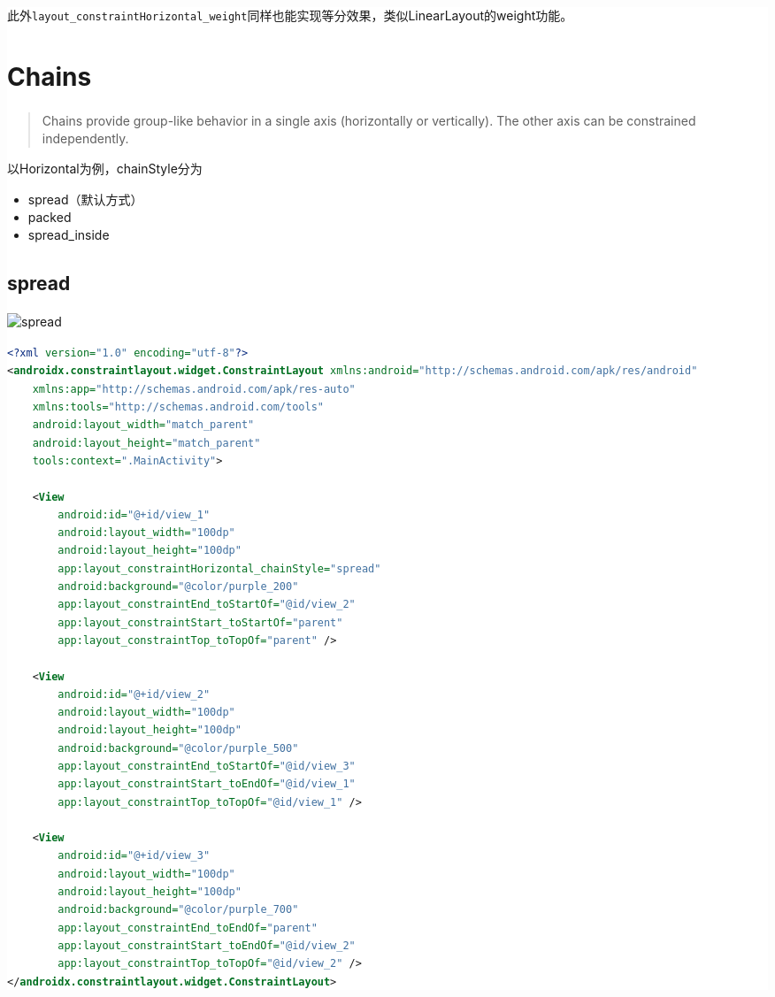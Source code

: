 此外`layout_constraintHorizontal_weight`同样也能实现等分效果，类似LinearLayout的weight功能。

# Chains

> Chains provide group-like behavior in a single axis (horizontally or vertically). The other axis can be constrained independently.

以Horizontal为例，chainStyle分为

* spread（默认方式）
* packed
* spread_inside

## spread

![spread](https://qfxl.oss-cn-shanghai.aliyuncs.com/images/constraintlayout_spread.png)

```xml
<?xml version="1.0" encoding="utf-8"?>
<androidx.constraintlayout.widget.ConstraintLayout xmlns:android="http://schemas.android.com/apk/res/android"
    xmlns:app="http://schemas.android.com/apk/res-auto"
    xmlns:tools="http://schemas.android.com/tools"
    android:layout_width="match_parent"
    android:layout_height="match_parent"
    tools:context=".MainActivity">

    <View
        android:id="@+id/view_1"
        android:layout_width="100dp"
        android:layout_height="100dp"
        app:layout_constraintHorizontal_chainStyle="spread"
        android:background="@color/purple_200"
        app:layout_constraintEnd_toStartOf="@id/view_2"
        app:layout_constraintStart_toStartOf="parent"
        app:layout_constraintTop_toTopOf="parent" />

    <View
        android:id="@+id/view_2"
        android:layout_width="100dp"
        android:layout_height="100dp"
        android:background="@color/purple_500"
        app:layout_constraintEnd_toStartOf="@id/view_3"
        app:layout_constraintStart_toEndOf="@id/view_1"
        app:layout_constraintTop_toTopOf="@id/view_1" />

    <View
        android:id="@+id/view_3"
        android:layout_width="100dp"
        android:layout_height="100dp"
        android:background="@color/purple_700"
        app:layout_constraintEnd_toEndOf="parent"
        app:layout_constraintStart_toEndOf="@id/view_2"
        app:layout_constraintTop_toTopOf="@id/view_2" />
</androidx.constraintlayout.widget.ConstraintLayout>
```
